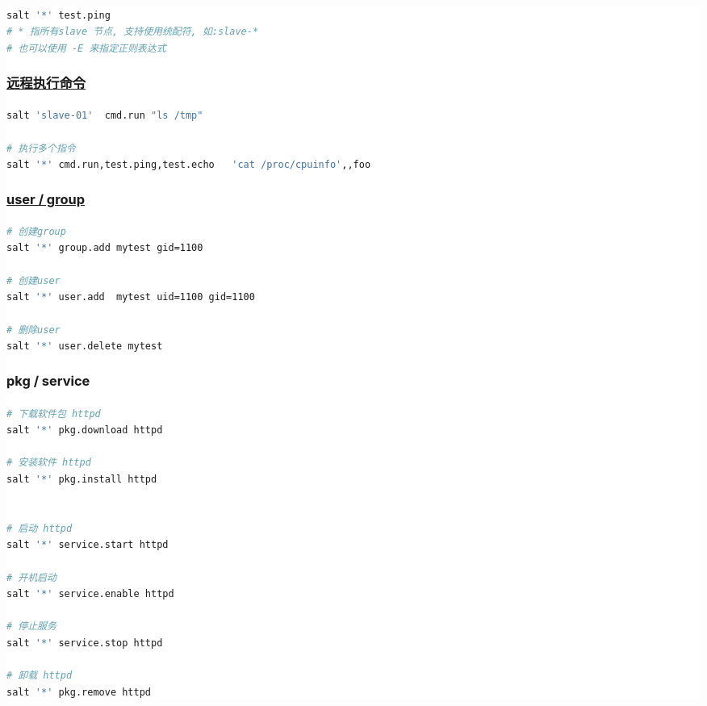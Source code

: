 ```bash
salt '*' test.ping
# * 指所有slave 节点, 支持使用统配符, 如:slave-*
# 也可以使用 -E 来指定正则表达式
```

### [远程执行命令](https://docs.saltproject.io/en/latest/topics/execution/remote_execution.html)

```bash
salt 'slave-01'  cmd.run "ls /tmp"

# 执行多个指令
salt '*' cmd.run,test.ping,test.echo   'cat /proc/cpuinfo',,foo
```



### [user / group](https://docs.saltproject.io/en/latest/ref/modules/all/index.html#all-salt-modules)

```bash
# 创建group
salt '*' group.add mytest gid=1100

# 创建user
salt '*' user.add  mytest uid=1100 gid=1100 

# 删除user
salt '*' user.delete mytest

```



### pkg / service

```bash
# 下载软件包 httpd
salt '*' pkg.download httpd

# 安装软件 httpd
salt '*' pkg.install httpd


# 启动 httpd
salt '*' service.start httpd

# 开机启动
salt '*' service.enable httpd

# 停止服务
salt '*' service.stop httpd

# 卸载 httpd
salt '*' pkg.remove httpd

```

